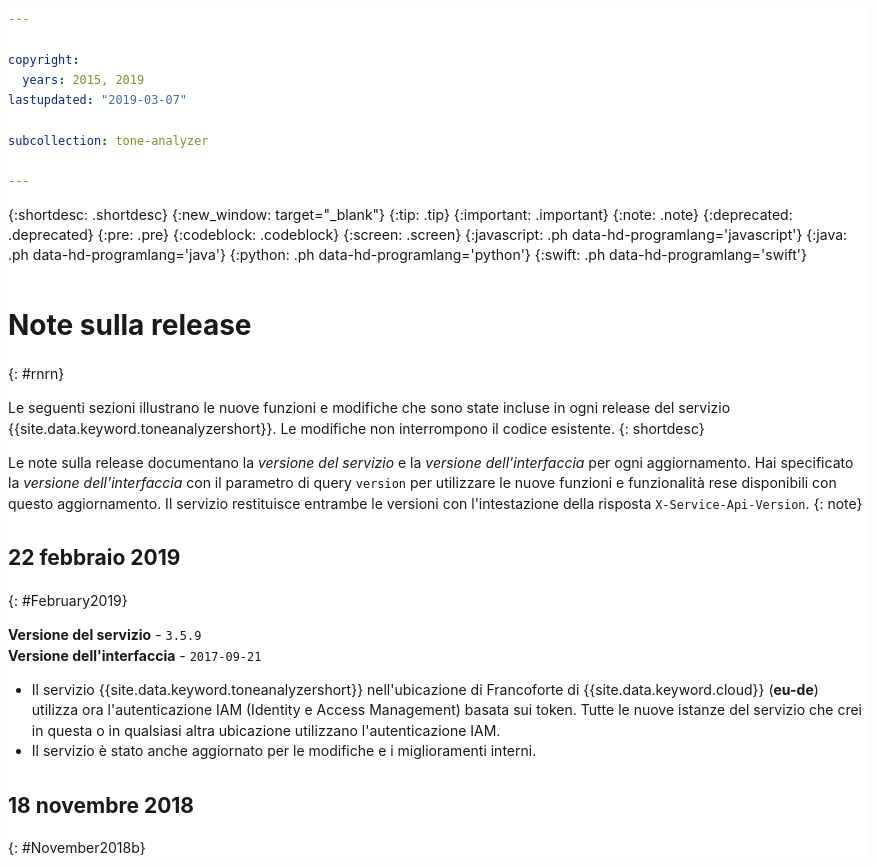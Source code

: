 ```yaml
---

copyright:
  years: 2015, 2019
lastupdated: "2019-03-07"

subcollection: tone-analyzer

---
```


{:shortdesc: .shortdesc}
{:new_window: target="_blank"}
{:tip: .tip}
{:important: .important}
{:note: .note}
{:deprecated: .deprecated}
{:pre: .pre}
{:codeblock: .codeblock}
{:screen: .screen}
{:javascript: .ph data-hd-programlang='javascript'}
{:java: .ph data-hd-programlang='java'}
{:python: .ph data-hd-programlang='python'}
{:swift: .ph data-hd-programlang='swift'}

# Note sulla release
{: #rnrn}

Le seguenti sezioni illustrano le nuove funzioni e modifiche che sono state incluse in ogni release del servizio {{site.data.keyword.toneanalyzershort}}. Le modifiche non interrompono il codice esistente.
{: shortdesc}

Le note sulla release documentano la *versione del servizio* e la *versione dell'interfaccia* per ogni aggiornamento. Hai specificato la *versione dell'interfaccia* con il parametro di query `version` per utilizzare le nuove funzioni e funzionalità rese disponibili con questo aggiornamento. Il servizio restituisce entrambe le versioni con l'intestazione della risposta `X-Service-Api-Version`.
{: note}

## 22 febbraio 2019
{: #February2019}

**Versione del servizio** - `3.5.9`<br/> **Versione dell'interfaccia** - `2017-09-21`

-   Il servizio {{site.data.keyword.toneanalyzershort}} nell'ubicazione di Francoforte di {{site.data.keyword.cloud}} (**eu-de**) utilizza ora l'autenticazione IAM (Identity e Access Management) basata sui token. Tutte le nuove istanze del servizio che crei in questa o in qualsiasi altra ubicazione utilizzano l'autenticazione IAM.
-   Il servizio è stato anche aggiornato per le modifiche e i miglioramenti interni.

## 18 novembre 2018
{: #November2018b}
